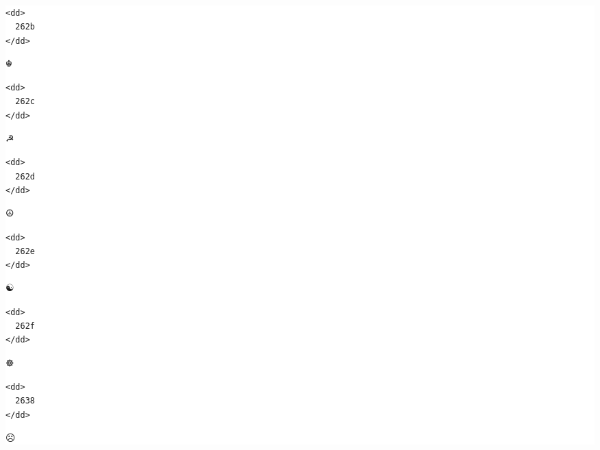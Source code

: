     <dd>
      262b
    </dd>
  </dl>
  
  <dl>
    <dt>
      &#x262c;
    </dt>
    
    <dd>
      262c
    </dd>
  </dl>
  
  <dl>
    <dt>
      &#x262d;
    </dt>
    
    <dd>
      262d
    </dd>
  </dl>
  
  <dl>
    <dt>
      &#x262e;
    </dt>
    
    <dd>
      262e
    </dd>
  </dl>
  
  <dl>
    <dt>
      &#x262f;
    </dt>
    
    <dd>
      262f
    </dd>
  </dl>
  
  <dl>
    <dt>
      &#x2638;
    </dt>
    
    <dd>
      2638
    </dd>
  </dl>
  
  <dl>
    <dt>
      &#x2639;
    </dt>
    